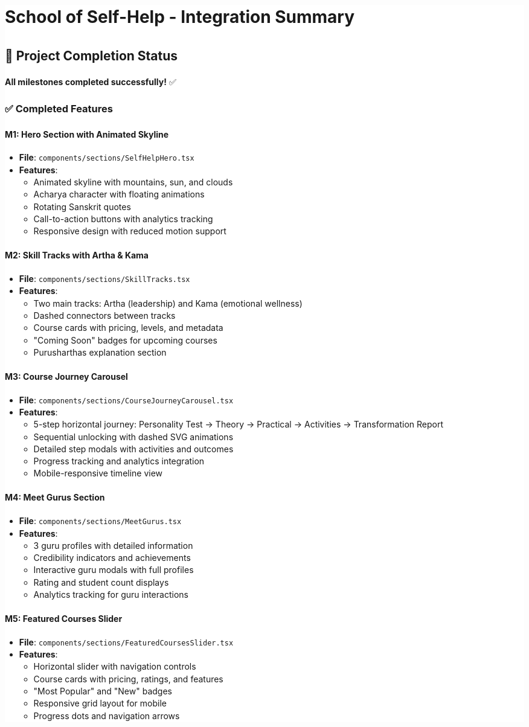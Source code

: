 # School of Self-Help - Integration Summary

## 🎉 Project Completion Status

**All milestones completed successfully!** ✅

### ✅ Completed Features

#### M1: Hero Section with Animated Skyline
- **File**: `components/sections/SelfHelpHero.tsx`
- **Features**: 
  - Animated skyline with mountains, sun, and clouds
  - Acharya character with floating animations
  - Rotating Sanskrit quotes
  - Call-to-action buttons with analytics tracking
  - Responsive design with reduced motion support

#### M2: Skill Tracks with Artha & Kama
- **File**: `components/sections/SkillTracks.tsx`
- **Features**:
  - Two main tracks: Artha (leadership) and Kama (emotional wellness)
  - Dashed connectors between tracks
  - Course cards with pricing, levels, and metadata
  - "Coming Soon" badges for upcoming courses
  - Purusharthas explanation section

#### M3: Course Journey Carousel
- **File**: `components/sections/CourseJourneyCarousel.tsx`
- **Features**:
  - 5-step horizontal journey: Personality Test → Theory → Practical → Activities → Transformation Report
  - Sequential unlocking with dashed SVG animations
  - Detailed step modals with activities and outcomes
  - Progress tracking and analytics integration
  - Mobile-responsive timeline view

#### M4: Meet Gurus Section
- **File**: `components/sections/MeetGurus.tsx`
- **Features**:
  - 3 guru profiles with detailed information
  - Credibility indicators and achievements
  - Interactive guru modals with full profiles
  - Rating and student count displays
  - Analytics tracking for guru interactions

#### M5: Featured Courses Slider
- **File**: `components/sections/FeaturedCoursesSlider.tsx`
- **Features**:
  - Horizontal slider with navigation controls
  - Course cards with pricing, ratings, and features
  - "Most Popular" and "New" badges
  - Responsive grid layout for mobile
  - Progress dots and navigation arrows
